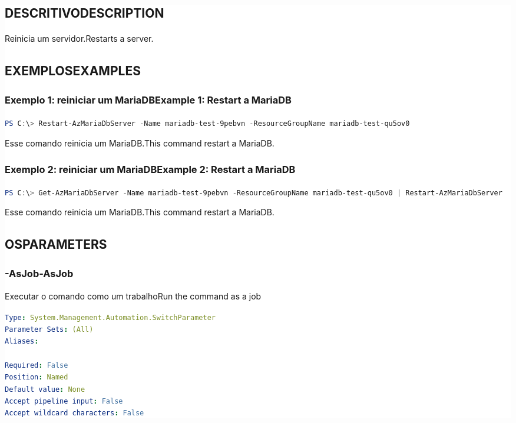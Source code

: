 ## <span data-ttu-id="01133-107">DESCRITIVO</span><span class="sxs-lookup"><span data-stu-id="01133-107">DESCRIPTION</span></span>
<span data-ttu-id="01133-108">Reinicia um servidor.</span><span class="sxs-lookup"><span data-stu-id="01133-108">Restarts a server.</span></span>

## <span data-ttu-id="01133-109">EXEMPLOS</span><span class="sxs-lookup"><span data-stu-id="01133-109">EXAMPLES</span></span>

### <span data-ttu-id="01133-110">Exemplo 1: reiniciar um MariaDB</span><span class="sxs-lookup"><span data-stu-id="01133-110">Example 1: Restart a MariaDB</span></span>
```powershell
PS C:\> Restart-AzMariaDbServer -Name mariadb-test-9pebvn -ResourceGroupName mariadb-test-qu5ov0

```

<span data-ttu-id="01133-111">Esse comando reinicia um MariaDB.</span><span class="sxs-lookup"><span data-stu-id="01133-111">This command restart a MariaDB.</span></span>

### <span data-ttu-id="01133-112">Exemplo 2: reiniciar um MariaDB</span><span class="sxs-lookup"><span data-stu-id="01133-112">Example 2: Restart a MariaDB</span></span>
```powershell
PS C:\> Get-AzMariaDbServer -Name mariadb-test-9pebvn -ResourceGroupName mariadb-test-qu5ov0 | Restart-AzMariaDbServer

```

<span data-ttu-id="01133-113">Esse comando reinicia um MariaDB.</span><span class="sxs-lookup"><span data-stu-id="01133-113">This command restart a MariaDB.</span></span>

## <span data-ttu-id="01133-114">OS</span><span class="sxs-lookup"><span data-stu-id="01133-114">PARAMETERS</span></span>

### <span data-ttu-id="01133-115">-AsJob</span><span class="sxs-lookup"><span data-stu-id="01133-115">-AsJob</span></span>
<span data-ttu-id="01133-116">Executar o comando como um trabalho</span><span class="sxs-lookup"><span data-stu-id="01133-116">Run the command as a job</span></span>

```yaml
Type: System.Management.Automation.SwitchParameter
Parameter Sets: (All)
Aliases:

Required: False
Position: Named
Default value: None
Accept pipeline input: False
Accept wildcard characters: False
```
